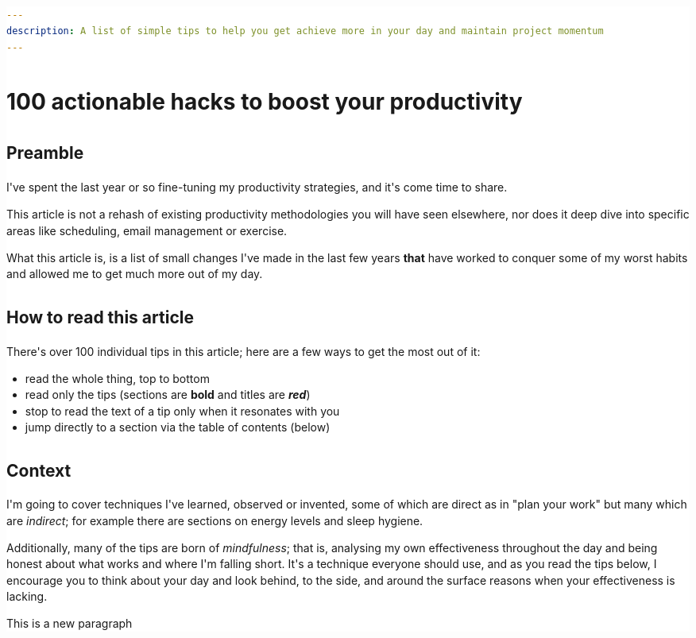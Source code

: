 ```yaml
---
description: A list of simple tips to help you get achieve more in your day and maintain project momentum
---
```



# 100 actionable hacks to boost your productivity 

## Preamble

I've spent the last year or so fine-tuning my productivity strategies, and it's come time to share.

This article is not a rehash of existing productivity methodologies you will have seen elsewhere, nor does it deep dive into specific areas like scheduling, email management or exercise.

What this article is, is a list of small changes I've made in the last few years **that** have worked to conquer some of my worst habits and allowed me to get much more out of my day.

## How to read this article

There's over 100 individual tips in this article; here are a few ways to get the most out of it:

- read the whole thing, top to bottom
- read only the tips (sections are **bold** and titles are ***red***)
- stop to read the text of a tip only when it resonates with you
- jump directly to a section via the table of contents (below)

<NavToc level="2,3"
        exclude="preamble,how-to-read-this-article"
        _tip-work="Stay on top of your work with actual work productivity tips"
        _tip-momentum="Techniques to use to get and keep yourself in the game"
        _tip-effectiveness="Some additional tips to be effective in what you do"
        _tip-distractions="How to handle the inevitable human nature of wanting to take the easy route"
        _tip-environment="What I've found works to provide a conducive space to stay focused on the work"
        _tip-routine="The day is your framework on which every"
        />



## Context

I'm going to cover techniques I've learned, observed or invented, some of which are direct as in "plan your work" but many which are *indirect*; for example there are sections on energy levels and sleep hygiene.

Additionally, many of the tips are born of *mindfulness*; that is, analysing my own effectiveness throughout the day and being honest about what works and where I'm falling short. It's a technique everyone should use, and as you read the tips below, I encourage you to think about your day and look behind, to the side, and around the surface reasons when your effectiveness is lacking.

This is a new paragraph
